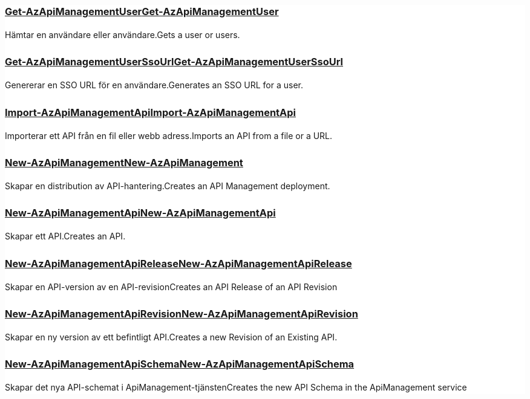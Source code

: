 ### [<span data-ttu-id="96934-169">Get-AzApiManagementUser</span><span class="sxs-lookup"><span data-stu-id="96934-169">Get-AzApiManagementUser</span></span>](Get-AzApiManagementUser.md)
<span data-ttu-id="96934-170">Hämtar en användare eller användare.</span><span class="sxs-lookup"><span data-stu-id="96934-170">Gets a user or users.</span></span>

### [<span data-ttu-id="96934-171">Get-AzApiManagementUserSsoUrl</span><span class="sxs-lookup"><span data-stu-id="96934-171">Get-AzApiManagementUserSsoUrl</span></span>](Get-AzApiManagementUserSsoUrl.md)
<span data-ttu-id="96934-172">Genererar en SSO URL för en användare.</span><span class="sxs-lookup"><span data-stu-id="96934-172">Generates an SSO URL for a user.</span></span>

### [<span data-ttu-id="96934-173">Import-AzApiManagementApi</span><span class="sxs-lookup"><span data-stu-id="96934-173">Import-AzApiManagementApi</span></span>](Import-AzApiManagementApi.md)
<span data-ttu-id="96934-174">Importerar ett API från en fil eller webb adress.</span><span class="sxs-lookup"><span data-stu-id="96934-174">Imports an API from a file or a URL.</span></span>

### [<span data-ttu-id="96934-175">New-AzApiManagement</span><span class="sxs-lookup"><span data-stu-id="96934-175">New-AzApiManagement</span></span>](New-AzApiManagement.md)
<span data-ttu-id="96934-176">Skapar en distribution av API-hantering.</span><span class="sxs-lookup"><span data-stu-id="96934-176">Creates an API Management deployment.</span></span>

### [<span data-ttu-id="96934-177">New-AzApiManagementApi</span><span class="sxs-lookup"><span data-stu-id="96934-177">New-AzApiManagementApi</span></span>](New-AzApiManagementApi.md)
<span data-ttu-id="96934-178">Skapar ett API.</span><span class="sxs-lookup"><span data-stu-id="96934-178">Creates an API.</span></span>

### [<span data-ttu-id="96934-179">New-AzApiManagementApiRelease</span><span class="sxs-lookup"><span data-stu-id="96934-179">New-AzApiManagementApiRelease</span></span>](New-AzApiManagementApiRelease.md)
<span data-ttu-id="96934-180">Skapar en API-version av en API-revision</span><span class="sxs-lookup"><span data-stu-id="96934-180">Creates an API Release of an API Revision</span></span>

### [<span data-ttu-id="96934-181">New-AzApiManagementApiRevision</span><span class="sxs-lookup"><span data-stu-id="96934-181">New-AzApiManagementApiRevision</span></span>](New-AzApiManagementApiRevision.md)
<span data-ttu-id="96934-182">Skapar en ny version av ett befintligt API.</span><span class="sxs-lookup"><span data-stu-id="96934-182">Creates a new Revision of an Existing API.</span></span>

### [<span data-ttu-id="96934-183">New-AzApiManagementApiSchema</span><span class="sxs-lookup"><span data-stu-id="96934-183">New-AzApiManagementApiSchema</span></span>](New-AzApiManagementApiSchema.md)
<span data-ttu-id="96934-184">Skapar det nya API-schemat i ApiManagement-tjänsten</span><span class="sxs-lookup"><span data-stu-id="96934-184">Creates the new API Schema in the ApiManagement service</span></span>
